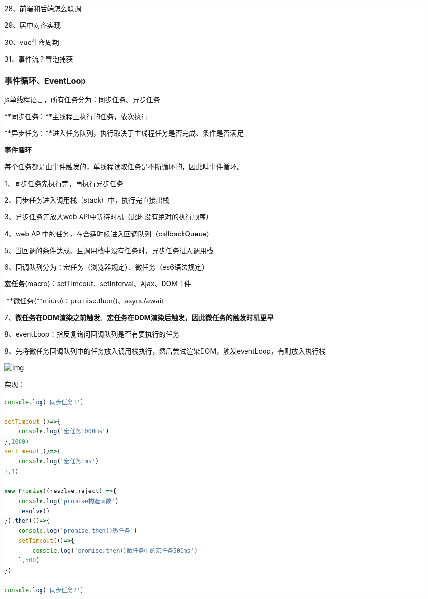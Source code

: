 28、前端和后端怎么联调

29、居中对齐实现

30、vue生命周期

31、事件流？冒泡捕获

### 事件循环、EventLoop

js单线程语言，所有任务分为：同步任务、异步任务

**同步任务：**主线程上执行的任务，依次执行

**异步任务：**进入任务队列，执行取决于主线程任务是否完成、条件是否满足

**[事件循环](https://juejin.cn/post/6962806212660297758)**

每个任务都是由事件触发的，单线程读取任务是不断循环的，因此叫事件循环。

1、同步任务先执行完，再执行异步任务

2、同步任务进入调用栈（stack）中，执行完直接出栈

3、异步任务先放入web API中等待时机（此时没有绝对的执行顺序）

4、web API中的任务，在合适时候进入回调队列（callbackQueue）

5、当回调的条件达成、且调用栈中没有任务时，异步任务进入调用栈

6、回调队列分为：宏任务（浏览器规定）、微任务（es6语法规定）

​	**宏任务**(macro)：setTimeout、setInterval、Ajax、DOM事件

​	**微任务(**micro)：promise.then()、async/await

7、**微任务在DOM渲染之前触发，宏任务在DOM渲染后触发，因此微任务的触发时机更早**

8、eventLoop：指反复询问回调队列是否有要执行的任务

8、先将微任务回调队列中的任务放入调用栈执行，然后尝试渲染DOM，触发eventLoop，有则放入执行栈

![img](./images/bbd9cfac79eb4e0896b82f2ae4074d6a_tplv-k3u1fbpfcp-zoom-in-crop-mark_1512_0_0_0.awebp)

实现：

```js
console.log('同步任务1')

setTimeout(()=>{
    console.log('宏任务1000ms')
},1000)
setTimeout(()=>{
    console.log('宏任务1ms')
},1)

new Promise((resolve,reject) =>{
    console.log('promise构造函数')
    resolve()
}).then(()=>{
    console.log('promise.then()微任务')
  	setTimeout(()=>{
        console.log('promise.then()微任务中的宏任务500ms')
    },500)
})

console.log('同步任务2')
```
